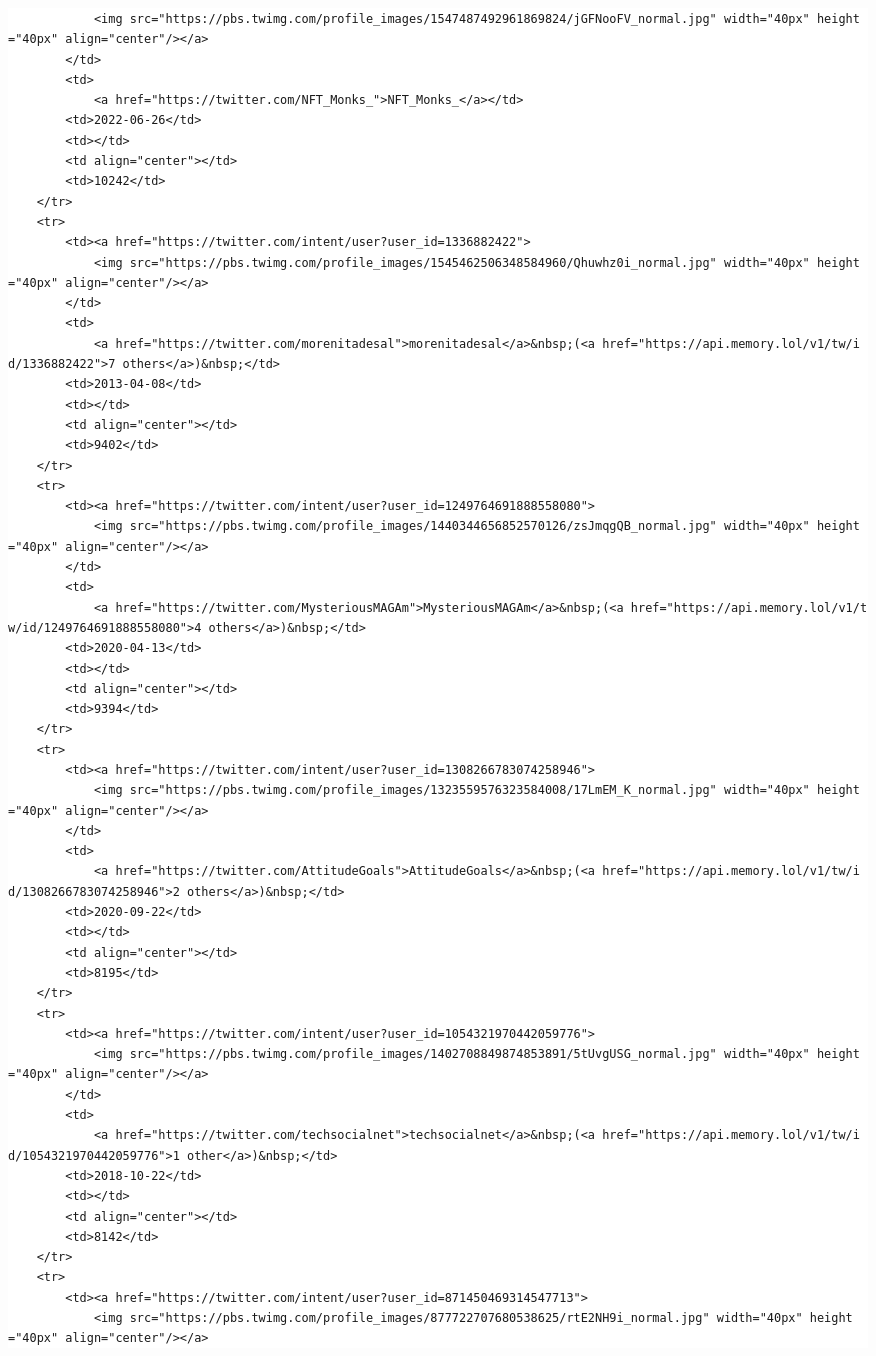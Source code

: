                 <img src="https://pbs.twimg.com/profile_images/1547487492961869824/jGFNooFV_normal.jpg" width="40px" height="40px" align="center"/></a>
            </td>
            <td>
                <a href="https://twitter.com/NFT_Monks_">NFT_Monks_</a></td>
            <td>2022-06-26</td>
            <td></td>
            <td align="center"></td>
            <td>10242</td>
        </tr>
        <tr>
            <td><a href="https://twitter.com/intent/user?user_id=1336882422">
                <img src="https://pbs.twimg.com/profile_images/1545462506348584960/Qhuwhz0i_normal.jpg" width="40px" height="40px" align="center"/></a>
            </td>
            <td>
                <a href="https://twitter.com/morenitadesal">morenitadesal</a>&nbsp;(<a href="https://api.memory.lol/v1/tw/id/1336882422">7 others</a>)&nbsp;</td>
            <td>2013-04-08</td>
            <td></td>
            <td align="center"></td>
            <td>9402</td>
        </tr>
        <tr>
            <td><a href="https://twitter.com/intent/user?user_id=1249764691888558080">
                <img src="https://pbs.twimg.com/profile_images/1440344656852570126/zsJmqgQB_normal.jpg" width="40px" height="40px" align="center"/></a>
            </td>
            <td>
                <a href="https://twitter.com/MysteriousMAGAm">MysteriousMAGAm</a>&nbsp;(<a href="https://api.memory.lol/v1/tw/id/1249764691888558080">4 others</a>)&nbsp;</td>
            <td>2020-04-13</td>
            <td></td>
            <td align="center"></td>
            <td>9394</td>
        </tr>
        <tr>
            <td><a href="https://twitter.com/intent/user?user_id=1308266783074258946">
                <img src="https://pbs.twimg.com/profile_images/1323559576323584008/17LmEM_K_normal.jpg" width="40px" height="40px" align="center"/></a>
            </td>
            <td>
                <a href="https://twitter.com/AttitudeGoals">AttitudeGoals</a>&nbsp;(<a href="https://api.memory.lol/v1/tw/id/1308266783074258946">2 others</a>)&nbsp;</td>
            <td>2020-09-22</td>
            <td></td>
            <td align="center"></td>
            <td>8195</td>
        </tr>
        <tr>
            <td><a href="https://twitter.com/intent/user?user_id=1054321970442059776">
                <img src="https://pbs.twimg.com/profile_images/1402708849874853891/5tUvgUSG_normal.jpg" width="40px" height="40px" align="center"/></a>
            </td>
            <td>
                <a href="https://twitter.com/techsocialnet">techsocialnet</a>&nbsp;(<a href="https://api.memory.lol/v1/tw/id/1054321970442059776">1 other</a>)&nbsp;</td>
            <td>2018-10-22</td>
            <td></td>
            <td align="center"></td>
            <td>8142</td>
        </tr>
        <tr>
            <td><a href="https://twitter.com/intent/user?user_id=871450469314547713">
                <img src="https://pbs.twimg.com/profile_images/877722707680538625/rtE2NH9i_normal.jpg" width="40px" height="40px" align="center"/></a>